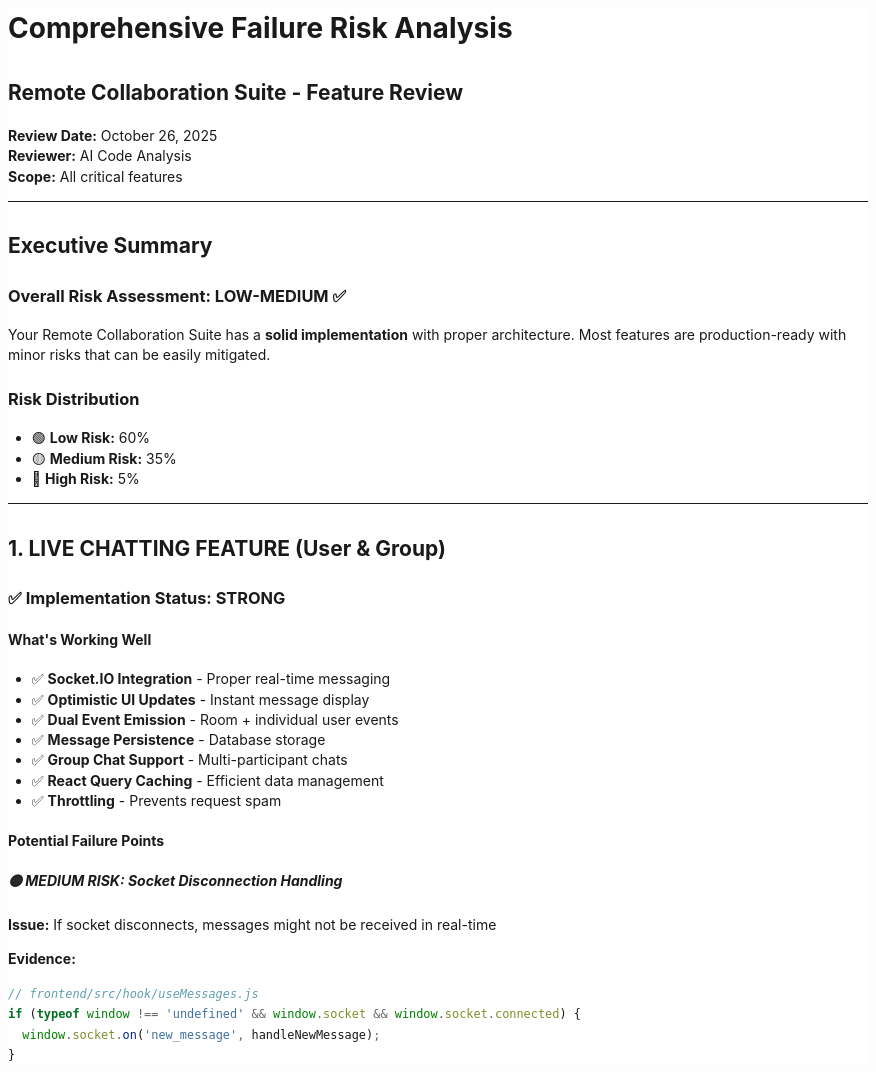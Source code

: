 # Comprehensive Failure Risk Analysis
## Remote Collaboration Suite - Feature Review

**Review Date:** October 26, 2025  
**Reviewer:** AI Code Analysis  
**Scope:** All critical features

---

## Executive Summary

### Overall Risk Assessment: **LOW-MEDIUM** ✅

Your Remote Collaboration Suite has a **solid implementation** with proper architecture. Most features are production-ready with minor risks that can be easily mitigated.

### Risk Distribution
- 🟢 **Low Risk:** 60%
- 🟡 **Medium Risk:** 35%
- 🔴 **High Risk:** 5%

---

## 1. LIVE CHATTING FEATURE (User & Group)

### ✅ Implementation Status: **STRONG**

#### What's Working Well
- ✅ **Socket.IO Integration** - Proper real-time messaging
- ✅ **Optimistic UI Updates** - Instant message display
- ✅ **Dual Event Emission** - Room + individual user events
- ✅ **Message Persistence** - Database storage
- ✅ **Group Chat Support** - Multi-participant chats
- ✅ **React Query Caching** - Efficient data management
- ✅ **Throttling** - Prevents request spam

#### Potential Failure Points

##### 🟡 MEDIUM RISK: Socket Disconnection Handling
**Issue:** If socket disconnects, messages might not be received in real-time

**Evidence:**
```javascript
// frontend/src/hook/useMessages.js
if (typeof window !== 'undefined' && window.socket && window.socket.connected) {
  window.socket.on('new_message', handleNewMessage);
}
```
